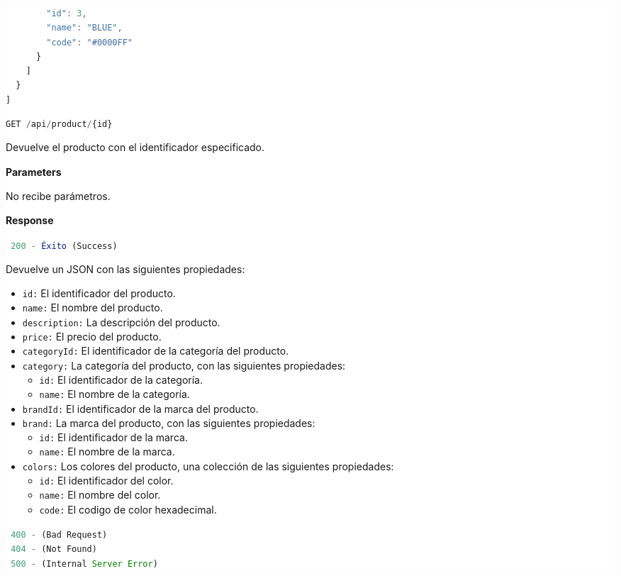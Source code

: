 ```js
        "id": 3,
        "name": "BLUE",
        "code": "#0000FF"
      }
    ]
  }
]
```





```js
GET /api/product/{id}
```


Devuelve el producto con el identificador especificado.

**Parameters**

No recibe parámetros.

**Response**


```js
 200 - Éxito (Success)
```


Devuelve un JSON con las siguientes propiedades:



* `id:` El identificador del producto.
* `name:` El nombre del producto.
* `description:` La descripción del producto.
* `price:` El precio del producto.
* `categoryId:`  El identificador de la categoría del producto.
* `category:`  La categoría del producto, con las siguientes propiedades:
    * `id:` El identificador de la categoría.
    * `name:` El nombre de la categoría.
* `brandId:`  El identificador de la marca del producto.
* `brand:`  La marca del producto, con las siguientes propiedades:
    * `id:` El identificador de la marca.
    * `name:` El nombre de la marca.
* `colors:`  Los colores del producto, una colección de las siguientes propiedades:
    * `id:` El identificador del color.
    * `name:` El nombre del color.
    * `code:` El codigo de color hexadecimal.

```js
 400 - (Bad Request)
 404 - (Not Found)
 500 - (Internal Server Error)
```



